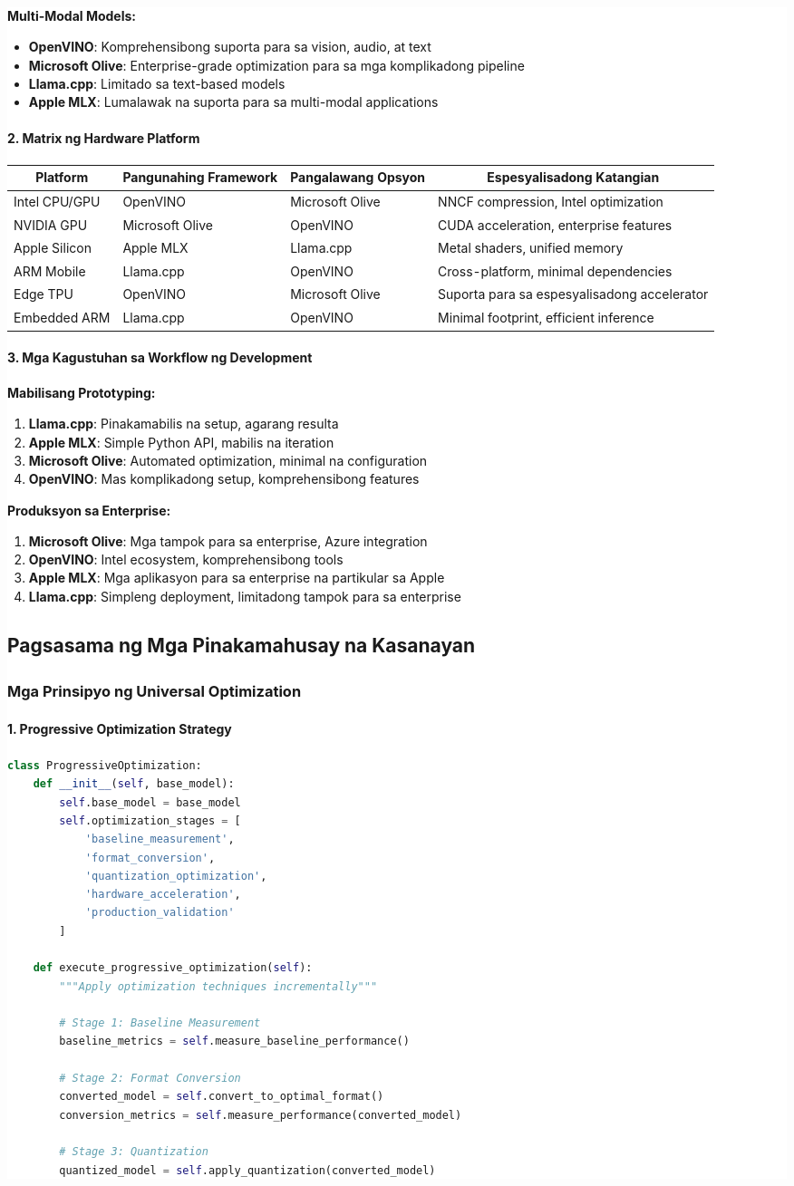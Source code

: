 **Multi-Modal Models:**
- **OpenVINO**: Komprehensibong suporta para sa vision, audio, at text
- **Microsoft Olive**: Enterprise-grade optimization para sa mga komplikadong pipeline
- **Llama.cpp**: Limitado sa text-based models
- **Apple MLX**: Lumalawak na suporta para sa multi-modal applications

#### 2. Matrix ng Hardware Platform

| Platform | Pangunahing Framework | Pangalawang Opsyon | Espesyalisadong Katangian |
|----------|-----------------------|--------------------|--------------------------|
| Intel CPU/GPU | OpenVINO | Microsoft Olive | NNCF compression, Intel optimization |
| NVIDIA GPU | Microsoft Olive | OpenVINO | CUDA acceleration, enterprise features |
| Apple Silicon | Apple MLX | Llama.cpp | Metal shaders, unified memory |
| ARM Mobile | Llama.cpp | OpenVINO | Cross-platform, minimal dependencies |
| Edge TPU | OpenVINO | Microsoft Olive | Suporta para sa espesyalisadong accelerator |
| Embedded ARM | Llama.cpp | OpenVINO | Minimal footprint, efficient inference |

#### 3. Mga Kagustuhan sa Workflow ng Development

**Mabilisang Prototyping:**
1. **Llama.cpp**: Pinakamabilis na setup, agarang resulta
2. **Apple MLX**: Simple Python API, mabilis na iteration
3. **Microsoft Olive**: Automated optimization, minimal na configuration
4. **OpenVINO**: Mas komplikadong setup, komprehensibong features

**Produksyon sa Enterprise:**
1. **Microsoft Olive**: Mga tampok para sa enterprise, Azure integration
2. **OpenVINO**: Intel ecosystem, komprehensibong tools
3. **Apple MLX**: Mga aplikasyon para sa enterprise na partikular sa Apple
4. **Llama.cpp**: Simpleng deployment, limitadong tampok para sa enterprise

## Pagsasama ng Mga Pinakamahusay na Kasanayan

### Mga Prinsipyo ng Universal Optimization

#### 1. Progressive Optimization Strategy

```python
class ProgressiveOptimization:
    def __init__(self, base_model):
        self.base_model = base_model
        self.optimization_stages = [
            'baseline_measurement',
            'format_conversion',
            'quantization_optimization',
            'hardware_acceleration',
            'production_validation'
        ]
    
    def execute_progressive_optimization(self):
        """Apply optimization techniques incrementally"""
        
        # Stage 1: Baseline Measurement
        baseline_metrics = self.measure_baseline_performance()
        
        # Stage 2: Format Conversion
        converted_model = self.convert_to_optimal_format()
        conversion_metrics = self.measure_performance(converted_model)
        
        # Stage 3: Quantization
        quantized_model = self.apply_quantization(converted_model)
```